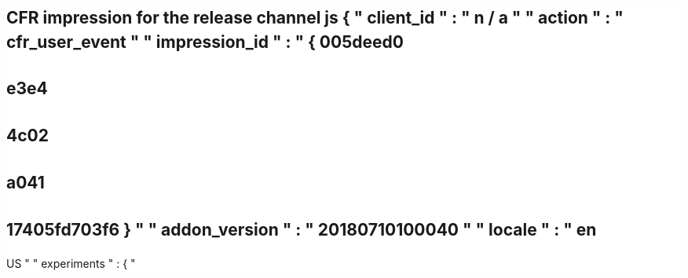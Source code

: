 #
CFR
impression
for
the
release
channel
js
{
"
client_id
"
:
"
n
/
a
"
"
action
"
:
"
cfr_user_event
"
"
impression_id
"
:
"
{
005deed0
-
e3e4
-
4c02
-
a041
-
17405fd703f6
}
"
"
addon_version
"
:
"
20180710100040
"
"
locale
"
:
"
en
-
US
"
"
experiments
"
:
{
"